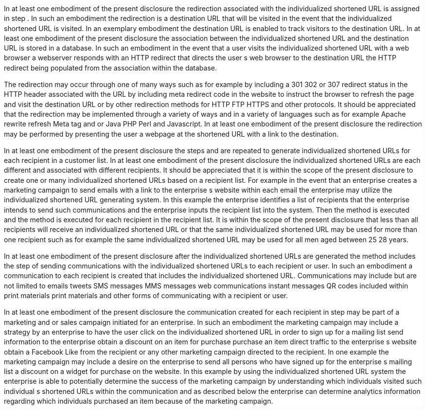 In at least one embodiment of the present disclosure the redirection associated with the individualized shortened URL is assigned in step . In such an embodiment the redirection is a destination URL that will be visited in the event that the individualized shortened URL is visited. In an exemplary embodiment the destination URL is enabled to track visitors to the destination URL. In at least one embodiment of the present disclosure the association between the individualized shortened URL and the destination URL is stored in a database. In such an embodiment in the event that a user visits the individualized shortened URL with a web browser a webserver responds with an HTTP redirect that directs the user s web browser to the destination URL the HTTP redirect being populated from the association within the database.

The redirection may occur through one of many ways such as for example by including a 301 302 or 307 redirect status in the HTTP header associated with the URL by including meta redirect code in the website to instruct the browser to refresh the page and visit the destination URL or by other redirection methods for HTTP FTP HTTPS and other protocols. It should be appreciated that the redirection may be implemented through a variety of ways and in a variety of languages such as for example Apache rewrite refresh Meta tag and or Java PHP Perl and Javascript. In at least one embodiment of the present disclosure the redirection may be performed by presenting the user a webpage at the shortened URL with a link to the destination.

In at least one embodiment of the present disclosure the steps and are repeated to generate individualized shortened URLs for each recipient in a customer list. In at least one embodiment of the present disclosure the individualized shortened URLs are each different and associated with different recipients. It should be appreciated that it is within the scope of the present disclosure to create one or many individualized shortened URLs based on a recipient list. For example in the event that an enterprise creates a marketing campaign to send emails with a link to the enterprise s website within each email the enterprise may utilize the individualized shortened URL generating system. In this example the enterprise identifies a list of recipients that the enterprise intends to send such communications and the enterprise inputs the recipient list into the system. Then the method is executed and the method is executed for each recipient in the recipient list. It is within the scope of the present disclosure that less than all recipients will receive an individualized shortened URL or that the same individualized shortened URL may be used for more than one recipient such as for example the same individualized shortened URL may be used for all men aged between 25 28 years.

In at least one embodiment of the present disclosure after the individualized shortened URLs are generated the method includes the step of sending communications with the individualized shortened URLs to each recipient or user. In such an embodiment a communication to each recipient is created that includes the individualized shortened URL. Communications may include but are not limited to emails tweets SMS messages MMS messages web communications instant messages QR codes included within print materials print materials and other forms of communicating with a recipient or user.

In at least one embodiment of the present disclosure the communication created for each recipient in step may be part of a marketing and or sales campaign initiated for an enterprise. In such an embodiment the marketing campaign may include a strategy by an enterprise to have the user click on the individualized shortened URL in order to sign up for a mailing list send information to the enterprise obtain a discount on an item for purchase purchase an item direct traffic to the enterprise s website obtain a Facebook Like from the recipient or any other marketing campaign directed to the recipient. In one example the marketing campaign may include a desire on the enterprise to send all persons who have signed up for the enterprise s mailing list a discount on a widget for purchase on the website. In this example by using the individualized shortened URL system the enterprise is able to potentially determine the success of the marketing campaign by understanding which individuals visited such individual s shortened URLs within the communication and as described below the enterprise can determine analytics information regarding which individuals purchased an item because of the marketing campaign.
